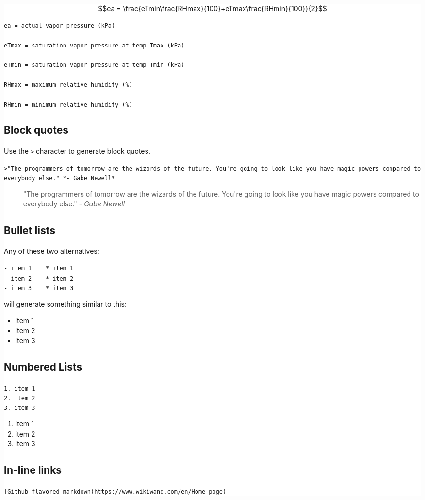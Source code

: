 

$$ea = \frac{eTmin\frac{RHmax}{100}+eTmax\frac{RHmin}{100}}{2}​$$ 


    ea = actual vapor pressure (kPa)
    
    eTmax = saturation vapor pressure at temp Tmax (kPa)
    
    eTmin = saturation vapor pressure at temp Tmin (kPa)
    
    RHmax = maximum relative humidity (%)
    
    RHmin = minimum relative humidity (%)

## Block quotes

Use the `>` character to generate block quotes.

```none
>"The programmers of tomorrow are the wizards of the future. You're going to look like you have magic powers compared to everybody else." *- Gabe Newell*
```

> "The programmers of tomorrow are the wizards of the future. You're going to look like you have magic powers compared to everybody else." *- Gabe Newell*

## Bullet lists
Any of these two alternatives:
```none
- item 1    * item 1
- item 2    * item 2
- item 3    * item 3
```

will generate something similar to this:
- item 1
- item 2
- item 3


## Numbered Lists

```none
1. item 1
2. item 2
3. item 3
```
1. item 1
2. item 2
3. item 3


## In-line links
```none
[Github-flavored markdown(https://www.wikiwand.com/en/Home_page)
```
